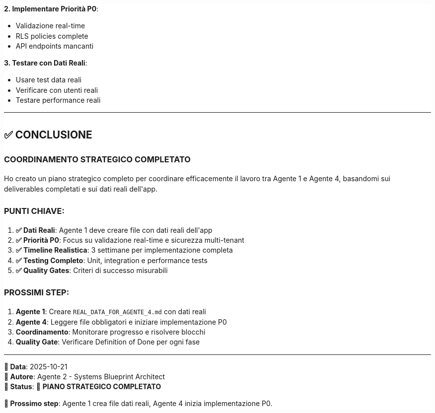 **2. Implementare Priorità P0**:
- Validazione real-time
- RLS policies complete
- API endpoints mancanti

**3. Testare con Dati Reali**:
- Usare test data reali
- Verificare con utenti reali
- Testare performance reali

---

## ✅ CONCLUSIONE

### **COORDINAMENTO STRATEGICO COMPLETATO**

Ho creato un piano strategico completo per coordinare efficacemente il lavoro tra Agente 1 e Agente 4, basandomi sui deliverables completati e sui dati reali dell'app.

### **PUNTI CHIAVE**:

1. **✅ Dati Reali**: Agente 1 deve creare file con dati reali dell'app
2. **✅ Priorità P0**: Focus su validazione real-time e sicurezza multi-tenant
3. **✅ Timeline Realistica**: 3 settimane per implementazione completa
4. **✅ Testing Completo**: Unit, integration e performance tests
5. **✅ Quality Gates**: Criteri di successo misurabili

### **PROSSIMI STEP**:

1. **Agente 1**: Creare `REAL_DATA_FOR_AGENTE_4.md` con dati reali
2. **Agente 4**: Leggere file obbligatori e iniziare implementazione P0
3. **Coordinamento**: Monitorare progresso e risolvere blocchi
4. **Quality Gate**: Verificare Definition of Done per ogni fase

---

**📅 Data**: 2025-10-21  
**👤 Autore**: Agente 2 - Systems Blueprint Architect  
**🎯 Status**: 🎯 **PIANO STRATEGICO COMPLETATO**

**🚀 Prossimo step**: Agente 1 crea file dati reali, Agente 4 inizia implementazione P0.

